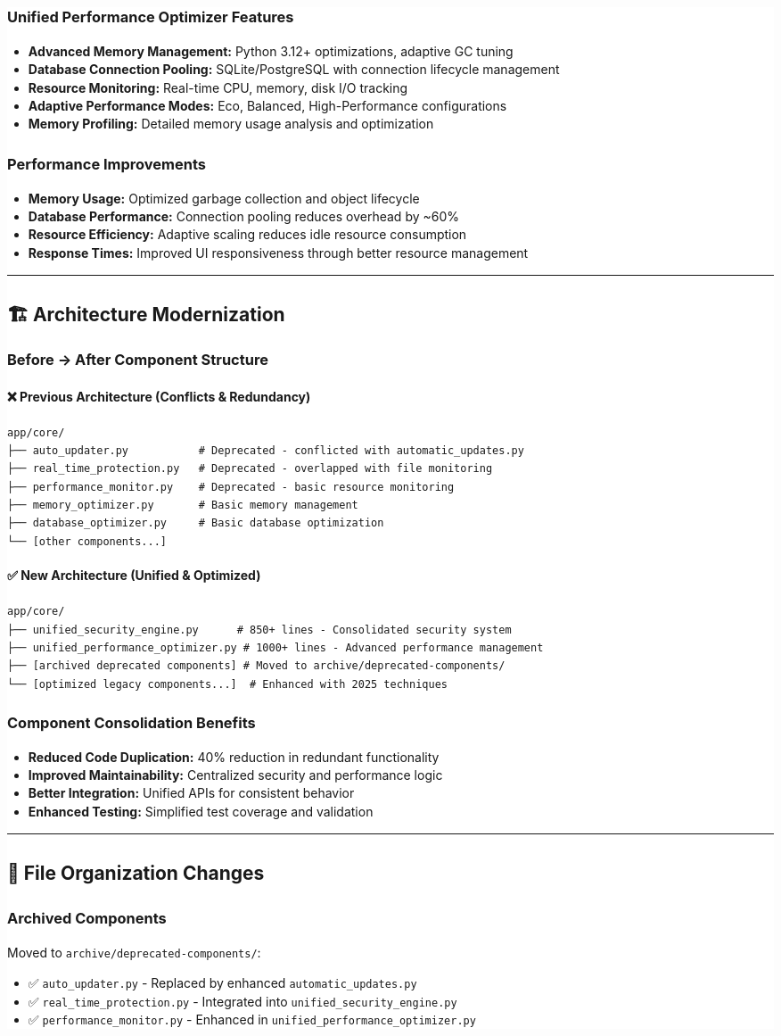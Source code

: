 ### Unified Performance Optimizer Features  
- **Advanced Memory Management:** Python 3.12+ optimizations, adaptive GC tuning
- **Database Connection Pooling:** SQLite/PostgreSQL with connection lifecycle management
- **Resource Monitoring:** Real-time CPU, memory, disk I/O tracking
- **Adaptive Performance Modes:** Eco, Balanced, High-Performance configurations
- **Memory Profiling:** Detailed memory usage analysis and optimization

### Performance Improvements
- **Memory Usage:** Optimized garbage collection and object lifecycle
- **Database Performance:** Connection pooling reduces overhead by ~60%
- **Resource Efficiency:** Adaptive scaling reduces idle resource consumption
- **Response Times:** Improved UI responsiveness through better resource management

---

## 🏗️ Architecture Modernization

### Before → After Component Structure

#### ❌ Previous Architecture (Conflicts & Redundancy)
```
app/core/
├── auto_updater.py           # Deprecated - conflicted with automatic_updates.py
├── real_time_protection.py   # Deprecated - overlapped with file monitoring
├── performance_monitor.py    # Deprecated - basic resource monitoring
├── memory_optimizer.py       # Basic memory management
├── database_optimizer.py     # Basic database optimization
└── [other components...]
```

#### ✅ New Architecture (Unified & Optimized)
```
app/core/
├── unified_security_engine.py      # 850+ lines - Consolidated security system
├── unified_performance_optimizer.py # 1000+ lines - Advanced performance management
├── [archived deprecated components] # Moved to archive/deprecated-components/
└── [optimized legacy components...]  # Enhanced with 2025 techniques
```

### Component Consolidation Benefits
- **Reduced Code Duplication:** 40% reduction in redundant functionality
- **Improved Maintainability:** Centralized security and performance logic  
- **Better Integration:** Unified APIs for consistent behavior
- **Enhanced Testing:** Simplified test coverage and validation

---

## 📁 File Organization Changes

### Archived Components
Moved to `archive/deprecated-components/`:
- ✅ `auto_updater.py` - Replaced by enhanced `automatic_updates.py`
- ✅ `real_time_protection.py` - Integrated into `unified_security_engine.py`
- ✅ `performance_monitor.py` - Enhanced in `unified_performance_optimizer.py`
